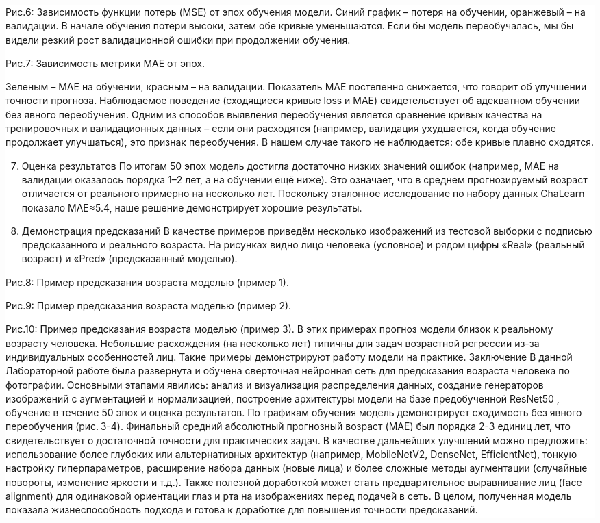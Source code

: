 
 
Рис.6: Зависимость функции потерь (MSE) от эпох обучения модели.
 Синий график – потеря на обучении, оранжевый – на валидации. В начале обучения потери высоки, затем обе кривые уменьшаются. Если бы модель переобучалась, мы бы видели резкий рост валидационной ошибки при продолжении обучения.
 
Рис.7: Зависимость метрики MAE от эпох. 

Зеленым – MAE на обучении, красным – на валидации. Показатель MAE постепенно снижается, что говорит об улучшении точности прогноза. Наблюдаемое поведение (сходящиеся кривые loss и MAE) свидетельствует об адекватном обучении без явного переобучения. Одним из способов выявления переобучения является сравнение кривых качества на тренировочных и валидационных данных – если они расходятся (например, валидация ухудшается, когда обучение продолжает улучшаться), это признак переобучения. В нашем случае такого не наблюдается: обе кривые плавно сходятся.

7. Оценка результатов
По итогам 50 эпох модель достигла достаточно низких значений ошибок (например, MAE на валидации оказалось порядка 1–2 лет, а на обучении ещё ниже). Это означает, что в среднем прогнозируемый возраст отличается от реального примерно на несколько лет. Поскольку эталонное исследование по набору данных ChaLearn показало MAE≈5.4, наше решение демонстрирует хорошие результаты. 

8. Демонстрация предсказаний
В качестве примеров приведём несколько изображений из тестовой выборки с подписью предсказанного и реального возраста. На рисунках видно лицо человека (условное) и рядом цифры «Real» (реальный возраст) и «Pred» (предсказанный моделью).
 
Рис.8: Пример предсказания возраста моделью (пример 1).
 
Рис.9: Пример предсказания возраста моделью (пример 2).
  
Рис.10: Пример предсказания возраста моделью (пример 3).
В этих примерах прогноз модели близок к реальному возрасту человека. Небольшие расхождения (на несколько лет) типичны для задач возрастной регрессии из-за индивидуальных особенностей лиц. Такие примеры демонстрируют работу модели на практике.
Заключение
В данной  Лабораторной работе  была развернута  и обучена сверточная нейронная сеть для предсказания возраста человека по фотографии. Основными этапами явились: анализ и визуализация распределения данных, создание генераторов изображений с аугментацией и нормализацией, построение архитектуры модели на базе предобученной ResNet50 , обучение в течение 50 эпох и оценка результатов. 
По графикам обучения модель демонстрирует сходимость без явного переобучения (рис. 3-4). Финальный средний абсолютный прогнозный возраст (MAE) был порядка 2-3 единиц лет, что свидетельствует о достаточной точности для практических задач.
В качестве дальнейших улучшений можно предложить: использование более глубоких или альтернативных архитектур (например, MobileNetV2, DenseNet, EfficientNet), тонкую настройку гиперпараметров, расширение набора данных (новые лица) и более сложные методы аугментации (случайные повороты, изменение яркости и т.д.).
 Также полезной доработкой может стать предварительное выравнивание лиц (face alignment) для одинаковой ориентации глаз и рта на изображениях перед подачей в сеть. В целом, полученная модель показала жизнеспособность подхода и готова к доработке для повышения точности предсказаний.

